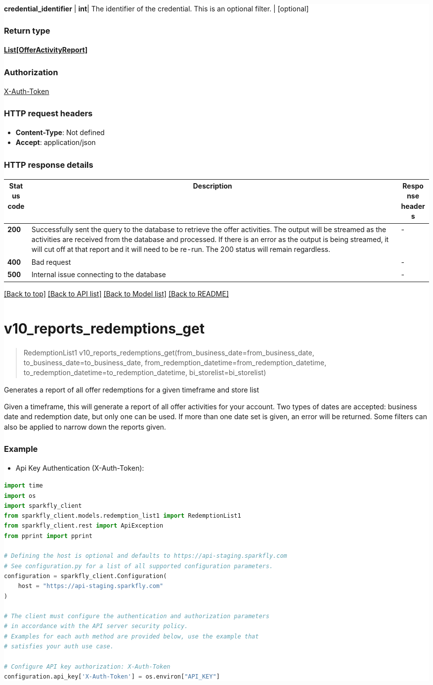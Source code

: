  **credential_identifier** | **int**| The identifier of the credential. This is an optional filter. | [optional] 

### Return type

[**List[OfferActivityReport]**](OfferActivityReport.md)

### Authorization

[X-Auth-Token](../README.md#X-Auth-Token)

### HTTP request headers

 - **Content-Type**: Not defined
 - **Accept**: application/json

### HTTP response details
| Status code | Description | Response headers |
|-------------|-------------|------------------|
**200** | Successfully sent the query to the database to retrieve the offer activities. The output will be streamed as the activities are received from the database and processed. If there is an error as the output is being streamed, it will cut off at that report and it will need to be re-run. The 200 status will remain regardless. |  -  |
**400** | Bad request |  -  |
**500** | Internal issue connecting to the database |  -  |

[[Back to top]](#) [[Back to API list]](../README.md#documentation-for-api-endpoints) [[Back to Model list]](../README.md#documentation-for-models) [[Back to README]](../README.md)

# **v10_reports_redemptions_get**
> RedemptionList1 v10_reports_redemptions_get(from_business_date=from_business_date, to_business_date=to_business_date, from_redemption_datetime=from_redemption_datetime, to_redemption_datetime=to_redemption_datetime, bi_storelist=bi_storelist)

Generates a report of all offer redemptions for a given timeframe and store list

Given a timeframe, this will generate a report of all offer activities for your account.  Two types of dates are accepted: business date and redemption date, but only one can be used.  If more than one date set is given, an error will be returned. Some filters can  also be applied to narrow down the reports given.  

### Example

* Api Key Authentication (X-Auth-Token):
```python
import time
import os
import sparkfly_client
from sparkfly_client.models.redemption_list1 import RedemptionList1
from sparkfly_client.rest import ApiException
from pprint import pprint

# Defining the host is optional and defaults to https://api-staging.sparkfly.com
# See configuration.py for a list of all supported configuration parameters.
configuration = sparkfly_client.Configuration(
    host = "https://api-staging.sparkfly.com"
)

# The client must configure the authentication and authorization parameters
# in accordance with the API server security policy.
# Examples for each auth method are provided below, use the example that
# satisfies your auth use case.

# Configure API key authorization: X-Auth-Token
configuration.api_key['X-Auth-Token'] = os.environ["API_KEY"]
```